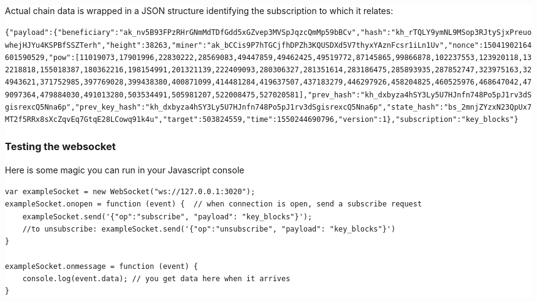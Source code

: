 Actual chain data is wrapped in a JSON structure identifying the subscription to which it relates:
```
{"payload":{"beneficiary":"ak_nv5B93FPzRHrGNmMdTDfGdd5xGZvep3MVSpJqzcQmMp59bBCv","hash":"kh_rTQLY9ymNL9MSop3RJtySjxPreuowhejHJYu4KSPBfSSZTerh","height":38263,"miner":"ak_bCCis9P7hTGCjfhDPZh3KQUSDXd5V7thyxYAznFcsr1iLn1Uv","nonce":15041902164601590529,"pow":[11019073,17901996,22830222,28569083,49447859,49462425,49519772,87145865,99866878,102237553,123920118,132218818,155018387,180362216,198154991,201321139,222409093,280306327,281351614,283186475,285893935,287852747,323975163,324943621,371752985,397769028,399438380,400871099,414481284,419637507,437183279,446297926,458204825,460525976,468647042,479097364,479884030,491013280,503534491,505981207,522008475,527020581],"prev_hash":"kh_dxbyza4hSY3Ly5U7HJnfn748Po5pJ1rv3dSgisrexcQ5Nna6p","prev_key_hash":"kh_dxbyza4hSY3Ly5U7HJnfn748Po5pJ1rv3dSgisrexcQ5Nna6p","state_hash":"bs_2mnjZYzxN23QpUx7MT2f5RRx8sXcZqvEq7GtqE28LCowq91k4u","target":503824559,"time":1550244690796,"version":1},"subscription":"key_blocks"}
```


### Testing the websocket

Here is some magic you can run in your Javascript console
```
var exampleSocket = new WebSocket("ws://127.0.0.1:3020");
exampleSocket.onopen = function (event) {  // when connection is open, send a subscribe request
    exampleSocket.send('{"op":"subscribe", "payload": "key_blocks"}');
    //to unsubscribe: exampleSocket.send('{"op":"unsubscribe", "payload": "key_blocks"}')
}

exampleSocket.onmessage = function (event) {
   	console.log(event.data); // you get data here when it arrives
}

```
